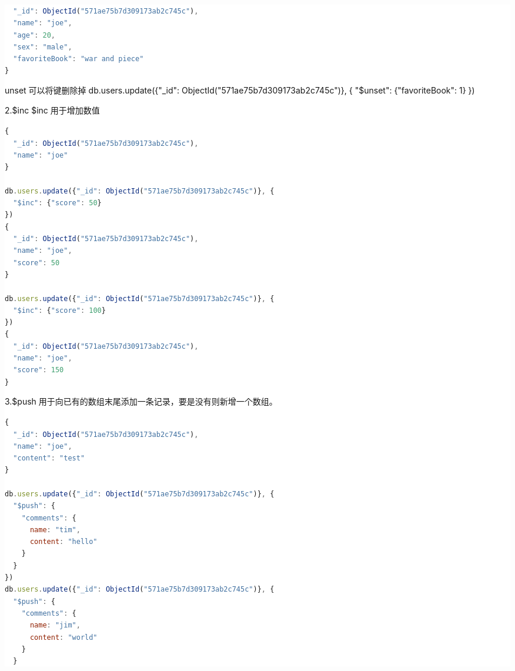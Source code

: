 ```javascript
  "_id": ObjectId("571ae75b7d309173ab2c745c"),
  "name": "joe",
  "age": 20,
  "sex": "male",
  "favoriteBook": "war and piece"
}
```

unset 可以将键删除掉
db.users.update({"\_id": ObjectId("571ae75b7d309173ab2c745c")}, {
"\$unset": {"favoriteBook": 1}
})

2.$inc
$inc 用于增加数值

```javascript
{
  "_id": ObjectId("571ae75b7d309173ab2c745c"),
  "name": "joe"
}

db.users.update({"_id": ObjectId("571ae75b7d309173ab2c745c")}, {
  "$inc": {"score": 50}
})
{
  "_id": ObjectId("571ae75b7d309173ab2c745c"),
  "name": "joe",
  "score": 50
}

db.users.update({"_id": ObjectId("571ae75b7d309173ab2c745c")}, {
  "$inc": {"score": 100}
})
{
  "_id": ObjectId("571ae75b7d309173ab2c745c"),
  "name": "joe",
  "score": 150
}
```

3.\$push
用于向已有的数组末尾添加一条记录，要是没有则新增一个数组。

```javascript
{
  "_id": ObjectId("571ae75b7d309173ab2c745c"),
  "name": "joe",
  "content": "test"
}

db.users.update({"_id": ObjectId("571ae75b7d309173ab2c745c")}, {
  "$push": {
    "comments": {
      name: "tim",
      content: "hello"
    }
  }
})
db.users.update({"_id": ObjectId("571ae75b7d309173ab2c745c")}, {
  "$push": {
    "comments": {
      name: "jim",
      content: "world"
    }
  }
```